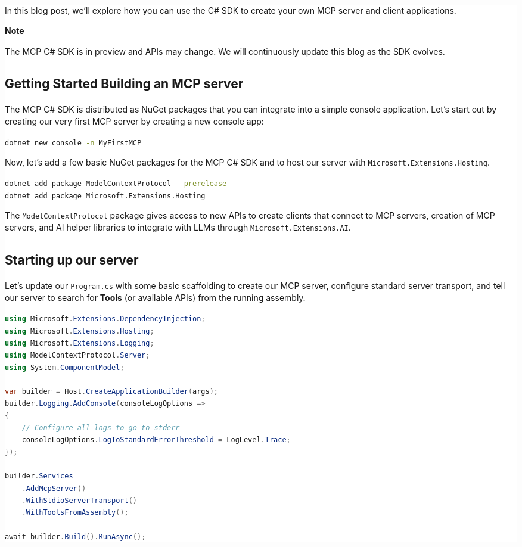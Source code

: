 In this blog post, we’ll explore how you can use the C# SDK to create your own MCP server and client applications.

**Note**

The MCP C# SDK is in preview and APIs may change. We will continuously update this blog as the SDK evolves.

## Getting Started Building an MCP server

The MCP C# SDK is distributed as NuGet packages that you can integrate into a simple console application. Let’s start out by creating our very first MCP server by creating a new console app:

```bash
dotnet new console -n MyFirstMCP
```

Now, let’s add a few basic NuGet packages for the MCP C# SDK and to host our server with `Microsoft.Extensions.Hosting`.

```bash
dotnet add package ModelContextProtocol --prerelease
dotnet add package Microsoft.Extensions.Hosting
```

The `ModelContextProtocol` package gives access to new APIs to create clients that connect to MCP servers, creation of MCP servers, and AI helper libraries to integrate with LLMs through `Microsoft.Extensions.AI`.

## Starting up our server

Let’s update our `Program.cs` with some basic scaffolding to create our MCP server, configure standard server transport, and tell our server to search for **Tools** (or available APIs) from the running assembly.

```csharp
using Microsoft.Extensions.DependencyInjection;
using Microsoft.Extensions.Hosting;
using Microsoft.Extensions.Logging;
using ModelContextProtocol.Server;
using System.ComponentModel;

var builder = Host.CreateApplicationBuilder(args);
builder.Logging.AddConsole(consoleLogOptions =>
{
    // Configure all logs to go to stderr
    consoleLogOptions.LogToStandardErrorThreshold = LogLevel.Trace;
});

builder.Services
    .AddMcpServer()
    .WithStdioServerTransport()
    .WithToolsFromAssembly();

await builder.Build().RunAsync();
```
